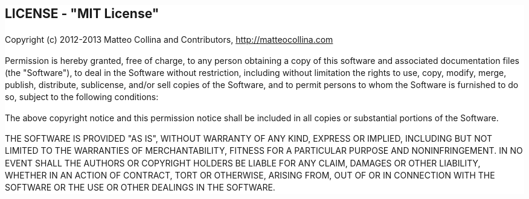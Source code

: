 ## LICENSE - "MIT License"

Copyright (c) 2012-2013 Matteo Collina and Contributors, http://matteocollina.com

Permission is hereby granted, free of charge, to any person
obtaining a copy of this software and associated documentation
files (the "Software"), to deal in the Software without
restriction, including without limitation the rights to use,
copy, modify, merge, publish, distribute, sublicense, and/or sell
copies of the Software, and to permit persons to whom the
Software is furnished to do so, subject to the following
conditions:

The above copyright notice and this permission notice shall be
included in all copies or substantial portions of the Software.

THE SOFTWARE IS PROVIDED "AS IS", WITHOUT WARRANTY OF ANY KIND,
EXPRESS OR IMPLIED, INCLUDING BUT NOT LIMITED TO THE WARRANTIES
OF MERCHANTABILITY, FITNESS FOR A PARTICULAR PURPOSE AND
NONINFRINGEMENT. IN NO EVENT SHALL THE AUTHORS OR COPYRIGHT
HOLDERS BE LIABLE FOR ANY CLAIM, DAMAGES OR OTHER LIABILITY,
WHETHER IN AN ACTION OF CONTRACT, TORT OR OTHERWISE, ARISING
FROM, OUT OF OR IN CONNECTION WITH THE SOFTWARE OR THE USE OR
OTHER DEALINGS IN THE SOFTWARE.

